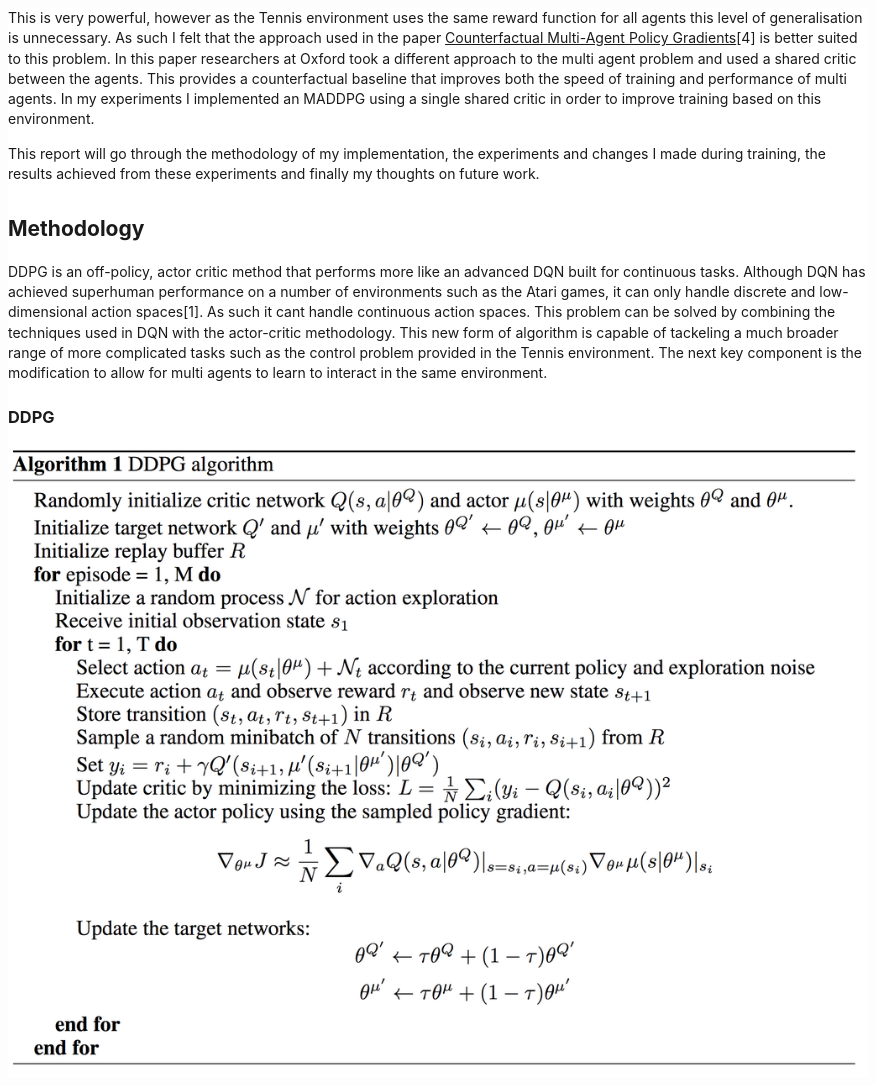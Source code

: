 This is very powerful, however as the Tennis environment uses the same reward function for all agents this level of generalisation is unnecessary. As such I felt that the approach used in the paper [Counterfactual Multi-Agent Policy Gradients](https://arxiv.org/pdf/1705.08926.pdf)[4] is better suited to this problem. In this paper researchers at Oxford took a different approach to the multi agent problem and used a shared critic between the agents. This provides a counterfactual baseline that improves both the speed of training and performance of multi agents. In my experiments I implemented an MADDPG using a single shared critic in order to improve training based on this environment. 

This report will go through the methodology of my implementation, the experiments and changes I made during training, the results achieved from these experiments and finally my thoughts on future work.

## Methodology

DDPG is an off-policy, actor critic method that performs more like an advanced DQN built for continuous tasks. Although DQN has achieved superhuman performance on a number of environments such as the Atari games, it can only handle discrete and low-dimensional action spaces[1]. As such it cant handle continuous action spaces. This problem can be solved by combining the techniques used in DQN with the actor-critic methodology. This new form of algorithm is capable of tackeling a much broader range of more complicated tasks such as the control problem provided in the Tennis environment. The next key component is the modification to allow for multi agents to learn to interact in the same environment. 

### DDPG 
![DDPG Pseudo Code](/images/DDPG_Psuedo.png)
